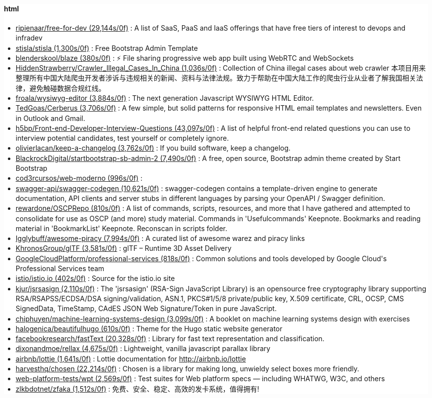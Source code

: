 #### html
* [ripienaar/free-for-dev (29,144s/0f)](https://github.com/ripienaar/free-for-dev) : A list of SaaS, PaaS and IaaS offerings that have free tiers of interest to devops and infradev
* [stisla/stisla (1,300s/0f)](https://github.com/stisla/stisla) : Free Bootstrap Admin Template
* [blenderskool/blaze (380s/0f)](https://github.com/blenderskool/blaze) : ⚡ File sharing progressive web app built using WebRTC and WebSockets
* [HiddenStrawberry/Crawler_Illegal_Cases_In_China (1,036s/0f)](https://github.com/HiddenStrawberry/Crawler_Illegal_Cases_In_China) : Collection of China illegal cases about web crawler 本项目用来整理所有中国大陆爬虫开发者涉诉与违规相关的新闻、资料与法律法规。致力于帮助在中国大陆工作的爬虫行业从业者了解我国相关法律，避免触碰数据合规红线。
* [froala/wysiwyg-editor (3,884s/0f)](https://github.com/froala/wysiwyg-editor) : The next generation Javascript WYSIWYG HTML Editor.
* [TedGoas/Cerberus (3,706s/0f)](https://github.com/TedGoas/Cerberus) : A few simple, but solid patterns for responsive HTML email templates and newsletters. Even in Outlook and Gmail.
* [h5bp/Front-end-Developer-Interview-Questions (43,097s/0f)](https://github.com/h5bp/Front-end-Developer-Interview-Questions) : A list of helpful front-end related questions you can use to interview potential candidates, test yourself or completely ignore.
* [olivierlacan/keep-a-changelog (3,762s/0f)](https://github.com/olivierlacan/keep-a-changelog) : If you build software, keep a changelog.
* [BlackrockDigital/startbootstrap-sb-admin-2 (7,490s/0f)](https://github.com/BlackrockDigital/startbootstrap-sb-admin-2) : A free, open source, Bootstrap admin theme created by Start Bootstrap
* [cod3rcursos/web-moderno (996s/0f)](https://github.com/cod3rcursos/web-moderno) : 
* [swagger-api/swagger-codegen (10,621s/0f)](https://github.com/swagger-api/swagger-codegen) : swagger-codegen contains a template-driven engine to generate documentation, API clients and server stubs in different languages by parsing your OpenAPI / Swagger definition.
* [rewardone/OSCPRepo (810s/0f)](https://github.com/rewardone/OSCPRepo) : A list of commands, scripts, resources, and more that I have gathered and attempted to consolidate for use as OSCP (and more) study material. Commands in 'Usefulcommands' Keepnote. Bookmarks and reading material in 'BookmarkList' Keepnote. Reconscan in scripts folder.
* [Igglybuff/awesome-piracy (7,994s/0f)](https://github.com/Igglybuff/awesome-piracy) : A curated list of awesome warez and piracy links
* [KhronosGroup/glTF (3,581s/0f)](https://github.com/KhronosGroup/glTF) : glTF – Runtime 3D Asset Delivery
* [GoogleCloudPlatform/professional-services (818s/0f)](https://github.com/GoogleCloudPlatform/professional-services) : Common solutions and tools developed by Google Cloud's Professional Services team
* [istio/istio.io (402s/0f)](https://github.com/istio/istio.io) : Source for the istio.io site
* [kjur/jsrsasign (2,110s/0f)](https://github.com/kjur/jsrsasign) : The 'jsrsasign' (RSA-Sign JavaScript Library) is an opensource free cryptography library supporting RSA/RSAPSS/ECDSA/DSA signing/validation, ASN.1, PKCS#1/5/8 private/public key, X.509 certificate, CRL, OCSP, CMS SignedData, TimeStamp, CAdES JSON Web Signature/Token in pure JavaScript.
* [chiphuyen/machine-learning-systems-design (3,099s/0f)](https://github.com/chiphuyen/machine-learning-systems-design) : A booklet on machine learning systems design with exercises
* [halogenica/beautifulhugo (610s/0f)](https://github.com/halogenica/beautifulhugo) : Theme for the Hugo static website generator
* [facebookresearch/fastText (20,328s/0f)](https://github.com/facebookresearch/fastText) : Library for fast text representation and classification.
* [dixonandmoe/rellax (4,675s/0f)](https://github.com/dixonandmoe/rellax) : Lightweight, vanilla javascript parallax library
* [airbnb/lottie (1,641s/0f)](https://github.com/airbnb/lottie) : Lottie documentation for http://airbnb.io/lottie
* [harvesthq/chosen (22,214s/0f)](https://github.com/harvesthq/chosen) : Chosen is a library for making long, unwieldy select boxes more friendly.
* [web-platform-tests/wpt (2,569s/0f)](https://github.com/web-platform-tests/wpt) : Test suites for Web platform specs — including WHATWG, W3C, and others
* [zlkbdotnet/zfaka (1,512s/0f)](https://github.com/zlkbdotnet/zfaka) : 免费、安全、稳定、高效的发卡系统，值得拥有!
